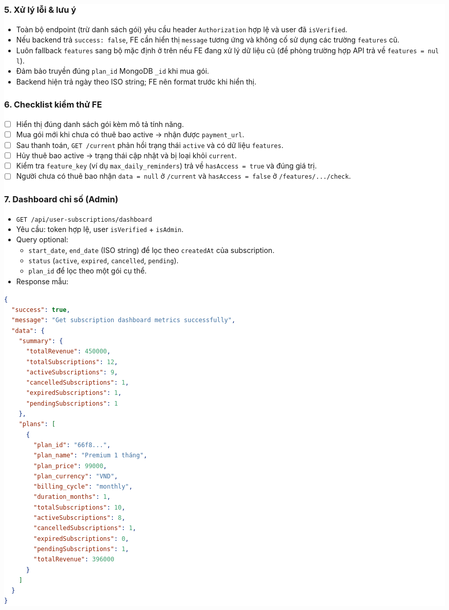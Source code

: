 ### 5. Xử lý lỗi & lưu ý

- Toàn bộ endpoint (trừ danh sách gói) yêu cầu header `Authorization` hợp lệ và user đã `isVerified`.
- Nếu backend trả `success: false`, FE cần hiển thị `message` tương ứng và không cố sử dụng các trường `features` cũ.
- Luôn fallback `features` sang bộ mặc định ở trên nếu FE đang xử lý dữ liệu cũ (đề phòng trường hợp API trả về `features = null`).
- Đảm bảo truyền đúng `plan_id` MongoDB `_id` khi mua gói.
- Backend hiện trả ngày theo ISO string; FE nên format trước khi hiển thị.

### 6. Checklist kiểm thử FE

- [ ] Hiển thị đúng danh sách gói kèm mô tả tính năng.
- [ ] Mua gói mới khi chưa có thuê bao active → nhận được `payment_url`.
- [ ] Sau thanh toán, `GET /current` phản hồi trạng thái `active` và có dữ liệu `features`.
- [ ] Hủy thuê bao active → trạng thái cập nhật và bị loại khỏi `current`.
- [ ] Kiểm tra `feature_key` (ví dụ `max_daily_reminders`) trả về `hasAccess = true` và đúng giá trị.
- [ ] Người chưa có thuê bao nhận `data = null` ở `/current` và `hasAccess = false` ở `/features/.../check`.

### 7. Dashboard chỉ số (Admin)

- `GET /api/user-subscriptions/dashboard`
- Yêu cầu: token hợp lệ, user `isVerified` + `isAdmin`.
- Query optional:
  - `start_date`, `end_date` (ISO string) để lọc theo `createdAt` của subscription.
  - `status` (`active`, `expired`, `cancelled`, `pending`).
  - `plan_id` để lọc theo một gói cụ thể.
- Response mẫu:

```json
{
  "success": true,
  "message": "Get subscription dashboard metrics successfully",
  "data": {
    "summary": {
      "totalRevenue": 450000,
      "totalSubscriptions": 12,
      "activeSubscriptions": 9,
      "cancelledSubscriptions": 1,
      "expiredSubscriptions": 1,
      "pendingSubscriptions": 1
    },
    "plans": [
      {
        "plan_id": "66f8...",
        "plan_name": "Premium 1 tháng",
        "plan_price": 99000,
        "plan_currency": "VND",
        "billing_cycle": "monthly",
        "duration_months": 1,
        "totalSubscriptions": 10,
        "activeSubscriptions": 8,
        "cancelledSubscriptions": 1,
        "expiredSubscriptions": 0,
        "pendingSubscriptions": 1,
        "totalRevenue": 396000
      }
    ]
  }
}
```
